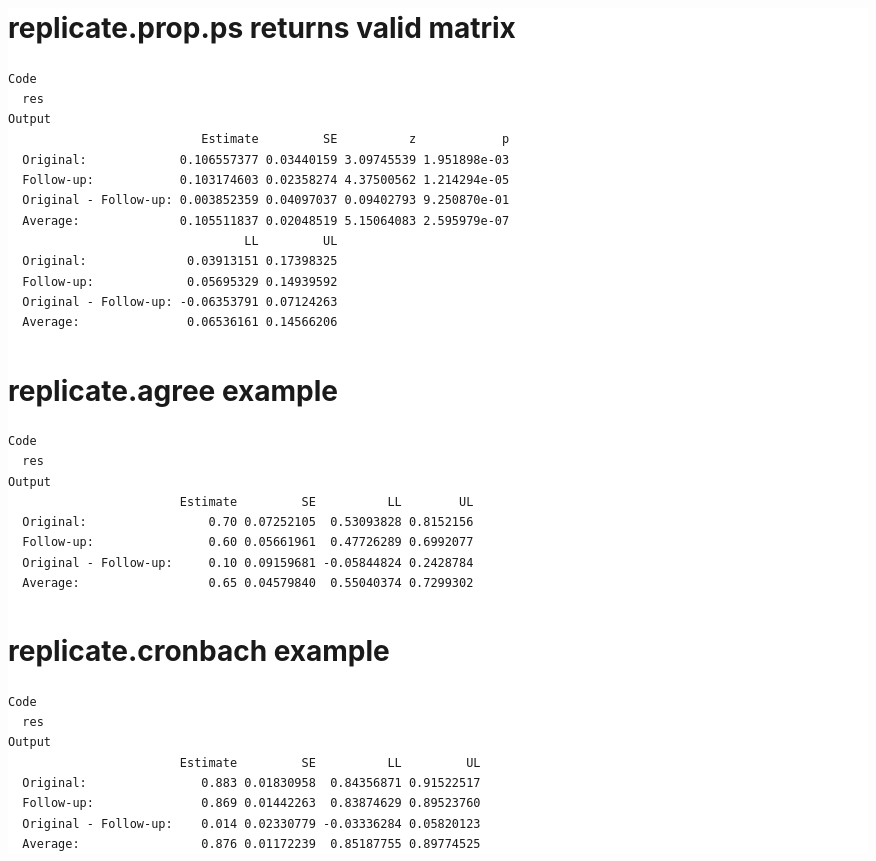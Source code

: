 # replicate.prop.ps returns valid matrix

    Code
      res
    Output
                               Estimate         SE          z            p
      Original:             0.106557377 0.03440159 3.09745539 1.951898e-03
      Follow-up:            0.103174603 0.02358274 4.37500562 1.214294e-05
      Original - Follow-up: 0.003852359 0.04097037 0.09402793 9.250870e-01
      Average:              0.105511837 0.02048519 5.15064083 2.595979e-07
                                     LL         UL
      Original:              0.03913151 0.17398325
      Follow-up:             0.05695329 0.14939592
      Original - Follow-up: -0.06353791 0.07124263
      Average:               0.06536161 0.14566206

# replicate.agree example

    Code
      res
    Output
                            Estimate         SE          LL        UL
      Original:                 0.70 0.07252105  0.53093828 0.8152156
      Follow-up:                0.60 0.05661961  0.47726289 0.6992077
      Original - Follow-up:     0.10 0.09159681 -0.05844824 0.2428784
      Average:                  0.65 0.04579840  0.55040374 0.7299302

# replicate.cronbach example

    Code
      res
    Output
                            Estimate         SE          LL         UL
      Original:                0.883 0.01830958  0.84356871 0.91522517
      Follow-up:               0.869 0.01442263  0.83874629 0.89523760
      Original - Follow-up:    0.014 0.02330779 -0.03336284 0.05820123
      Average:                 0.876 0.01172239  0.85187755 0.89774525

